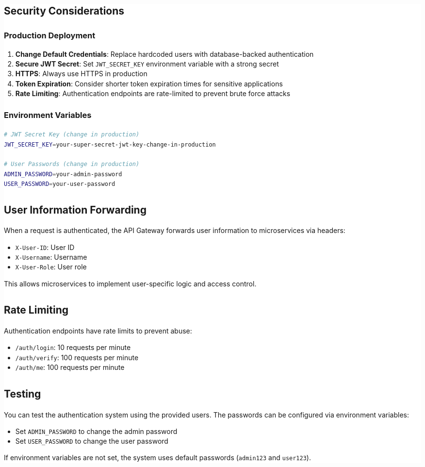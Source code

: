 ## Security Considerations

### Production Deployment

1. **Change Default Credentials**: Replace hardcoded users with database-backed authentication
2. **Secure JWT Secret**: Set `JWT_SECRET_KEY` environment variable with a strong secret
3. **HTTPS**: Always use HTTPS in production
4. **Token Expiration**: Consider shorter token expiration times for sensitive applications
5. **Rate Limiting**: Authentication endpoints are rate-limited to prevent brute force attacks

### Environment Variables

```bash
# JWT Secret Key (change in production)
JWT_SECRET_KEY=your-super-secret-jwt-key-change-in-production

# User Passwords (change in production)
ADMIN_PASSWORD=your-admin-password
USER_PASSWORD=your-user-password
```

## User Information Forwarding

When a request is authenticated, the API Gateway forwards user information to microservices via headers:

- `X-User-ID`: User ID
- `X-Username`: Username
- `X-User-Role`: User role

This allows microservices to implement user-specific logic and access control.

## Rate Limiting

Authentication endpoints have rate limits to prevent abuse:

- `/auth/login`: 10 requests per minute
- `/auth/verify`: 100 requests per minute
- `/auth/me`: 100 requests per minute

## Testing

You can test the authentication system using the provided users. The passwords can be configured via environment variables:

- Set `ADMIN_PASSWORD` to change the admin password
- Set `USER_PASSWORD` to change the user password

If environment variables are not set, the system uses default passwords (`admin123` and `user123`). 